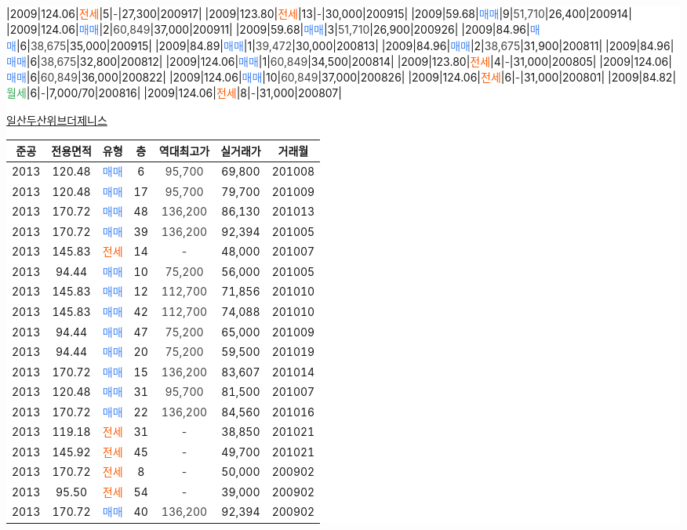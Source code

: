 |2009|124.06|<span style="color:#ff5a00">전세</span>|5|<span style="color:#444444">-</span>|27,300|200917|
|2009|123.80|<span style="color:#ff5a00">전세</span>|13|<span style="color:#444444">-</span>|30,000|200915|
|2009|59.68|<span style="color:#4285f3">매매</span>|9|<span style="color:#444444">51,710</span>|26,400|200914|
|2009|124.06|<span style="color:#4285f3">매매</span>|2|<span style="color:#444444">60,849</span>|37,000|200911|
|2009|59.68|<span style="color:#4285f3">매매</span>|3|<span style="color:#444444">51,710</span>|26,900|200926|
|2009|84.96|<span style="color:#4285f3">매매</span>|6|<span style="color:#444444">38,675</span>|35,000|200915|
|2009|84.89|<span style="color:#4285f3">매매</span>|1|<span style="color:#444444">39,472</span>|30,000|200813|
|2009|84.96|<span style="color:#4285f3">매매</span>|2|<span style="color:#444444">38,675</span>|31,900|200811|
|2009|84.96|<span style="color:#4285f3">매매</span>|6|<span style="color:#444444">38,675</span>|32,800|200812|
|2009|124.06|<span style="color:#4285f3">매매</span>|1|<span style="color:#444444">60,849</span>|34,500|200814|
|2009|123.80|<span style="color:#ff5a00">전세</span>|4|<span style="color:#444444">-</span>|31,000|200805|
|2009|124.06|<span style="color:#4285f3">매매</span>|6|<span style="color:#444444">60,849</span>|36,000|200822|
|2009|124.06|<span style="color:#4285f3">매매</span>|10|<span style="color:#444444">60,849</span>|37,000|200826|
|2009|124.06|<span style="color:#ff5a00">전세</span>|6|<span style="color:#444444">-</span>|31,000|200801|
|2009|84.82|<span style="color:#34a853">월세</span>|6|<span style="color:#444444">-</span>|7,000/70|200816|
|2009|124.06|<span style="color:#ff5a00">전세</span>|8|<span style="color:#444444">-</span>|31,000|200807|

[일산두산위브더제니스](https://search.naver.com/search.naver?query=%EA%B2%BD%EA%B8%B0%EB%8F%84+%EA%B3%A0%EC%96%91%EC%8B%9C+%EC%9D%BC%EC%82%B0%EC%84%9C%EA%B5%AC+%ED%83%84%ED%98%84%EB%8F%99+%EC%9D%BC%EC%82%B0%EB%91%90%EC%82%B0%EC%9C%84%EB%B8%8C%EB%8D%94%EC%A0%9C%EB%8B%88%EC%8A%A4)

|준공|전용면적|유형|층|역대최고가|실거래가|거래월|
|:---:|:---:|:---:|:---:|:---:|:---:|:---:|
|2013|120.48|<span style="color:#4285f3">매매</span>|6|<span style="color:#444444">95,700</span>|69,800|201008|
|2013|120.48|<span style="color:#4285f3">매매</span>|17|<span style="color:#444444">95,700</span>|79,700|201009|
|2013|170.72|<span style="color:#4285f3">매매</span>|48|<span style="color:#444444">136,200</span>|86,130|201013|
|2013|170.72|<span style="color:#4285f3">매매</span>|39|<span style="color:#444444">136,200</span>|92,394|201005|
|2013|145.83|<span style="color:#ff5a00">전세</span>|14|<span style="color:#444444">-</span>|48,000|201007|
|2013|94.44|<span style="color:#4285f3">매매</span>|10|<span style="color:#444444">75,200</span>|56,000|201005|
|2013|145.83|<span style="color:#4285f3">매매</span>|12|<span style="color:#444444">112,700</span>|71,856|201010|
|2013|145.83|<span style="color:#4285f3">매매</span>|42|<span style="color:#444444">112,700</span>|74,088|201010|
|2013|94.44|<span style="color:#4285f3">매매</span>|47|<span style="color:#444444">75,200</span>|65,000|201009|
|2013|94.44|<span style="color:#4285f3">매매</span>|20|<span style="color:#444444">75,200</span>|59,500|201019|
|2013|170.72|<span style="color:#4285f3">매매</span>|15|<span style="color:#444444">136,200</span>|83,607|201014|
|2013|120.48|<span style="color:#4285f3">매매</span>|31|<span style="color:#444444">95,700</span>|81,500|201007|
|2013|170.72|<span style="color:#4285f3">매매</span>|22|<span style="color:#444444">136,200</span>|84,560|201016|
|2013|119.18|<span style="color:#ff5a00">전세</span>|31|<span style="color:#444444">-</span>|38,850|201021|
|2013|145.92|<span style="color:#ff5a00">전세</span>|45|<span style="color:#444444">-</span>|49,700|201021|
|2013|170.72|<span style="color:#ff5a00">전세</span>|8|<span style="color:#444444">-</span>|50,000|200902|
|2013|95.50|<span style="color:#ff5a00">전세</span>|54|<span style="color:#444444">-</span>|39,000|200902|
|2013|170.72|<span style="color:#4285f3">매매</span>|40|<span style="color:#444444">136,200</span>|92,394|200902|